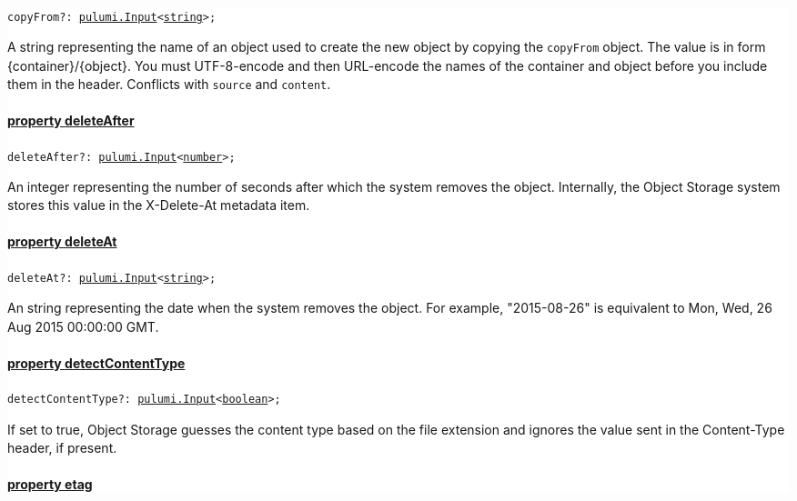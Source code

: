 <pre class="highlight"><code><span class='kd'></span>copyFrom?: <a href='/docs/reference/pkg/nodejs/pulumi/pulumi/#Input'>pulumi.Input</a>&lt;<span class='kd'><a href='https://developer.mozilla.org/en-US/docs/Web/JavaScript/Reference/Global_Objects/String'>string</a></span>&gt;;</code></pre>

A string representing the name of an object
used to create the new object by copying the `copyFrom` object. The value is in form
{container}/{object}. You must UTF-8-encode and then URL-encode the names of the
container and object before you include them in the header. Conflicts with `source` and
`content`.

<h4 class="pdoc-member-header" id="ContainerObjectArgs-deleteAfter">
<a class="pdoc-child-name" href="https://github.com/pulumi/pulumi-openstack/blob/32adc84e27af2e02d698654065bdf927fce1bb79/sdk/nodejs/objectstorage/containerObject.ts#L428">property <b>deleteAfter</b></a>
</h4>

<pre class="highlight"><code><span class='kd'></span>deleteAfter?: <a href='/docs/reference/pkg/nodejs/pulumi/pulumi/#Input'>pulumi.Input</a>&lt;<span class='kd'><a href='https://developer.mozilla.org/en-US/docs/Web/JavaScript/Reference/Global_Objects/Number'>number</a></span>&gt;;</code></pre>

An integer representing the number of seconds after which the
system removes the object. Internally, the Object Storage system stores this value in
the X-Delete-At metadata item.

<h4 class="pdoc-member-header" id="ContainerObjectArgs-deleteAt">
<a class="pdoc-child-name" href="https://github.com/pulumi/pulumi-openstack/blob/32adc84e27af2e02d698654065bdf927fce1bb79/sdk/nodejs/objectstorage/containerObject.ts#L433">property <b>deleteAt</b></a>
</h4>

<pre class="highlight"><code><span class='kd'></span>deleteAt?: <a href='/docs/reference/pkg/nodejs/pulumi/pulumi/#Input'>pulumi.Input</a>&lt;<span class='kd'><a href='https://developer.mozilla.org/en-US/docs/Web/JavaScript/Reference/Global_Objects/String'>string</a></span>&gt;;</code></pre>

An string representing the date when the system removes the object.
For example, "2015-08-26" is equivalent to Mon, Wed, 26 Aug 2015 00:00:00 GMT.

<h4 class="pdoc-member-header" id="ContainerObjectArgs-detectContentType">
<a class="pdoc-child-name" href="https://github.com/pulumi/pulumi-openstack/blob/32adc84e27af2e02d698654065bdf927fce1bb79/sdk/nodejs/objectstorage/containerObject.ts#L439">property <b>detectContentType</b></a>
</h4>

<pre class="highlight"><code><span class='kd'></span>detectContentType?: <a href='/docs/reference/pkg/nodejs/pulumi/pulumi/#Input'>pulumi.Input</a>&lt;<span class='kd'><a href='https://developer.mozilla.org/en-US/docs/Web/JavaScript/Reference/Global_Objects/Boolean'>boolean</a></span>&gt;;</code></pre>

If set to true, Object Storage guesses the content
type based on the file extension and ignores the value sent in the Content-Type
header, if present.

<h4 class="pdoc-member-header" id="ContainerObjectArgs-etag">
<a class="pdoc-child-name" href="https://github.com/pulumi/pulumi-openstack/blob/32adc84e27af2e02d698654065bdf927fce1bb79/sdk/nodejs/objectstorage/containerObject.ts#L443">property <b>etag</b></a>
</h4>

